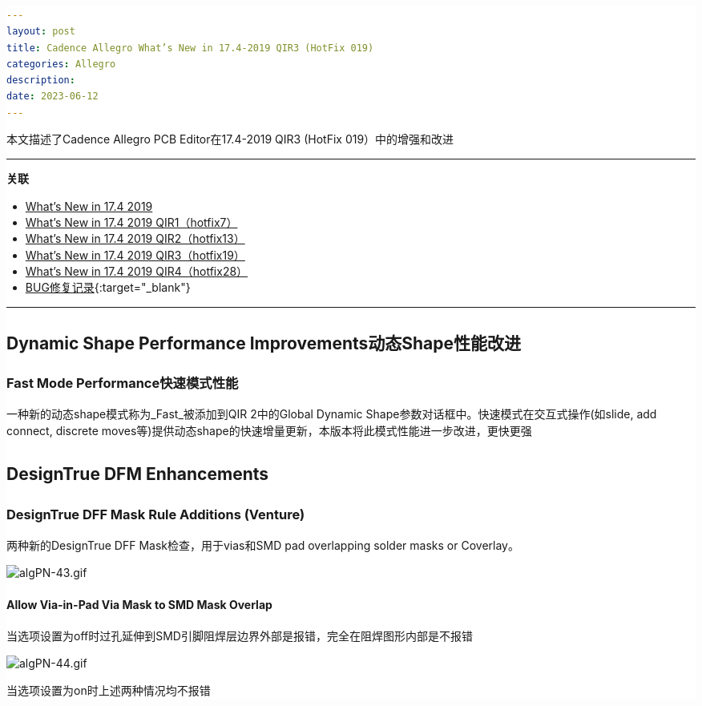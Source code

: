 ```yaml
---
layout: post
title: Cadence Allegro What’s New in 17.4-2019 QIR3 (HotFix 019)
categories: Allegro
description: 
date: 2023-06-12
---
```


本文描述了Cadence Allegro PCB Editor在17.4-2019 QIR3 (HotFix 019）中的增强和改进


* * *

**关联**

*   [What’s New in 17.4 2019](https://tiny-yhw.github.io//2023/06/12/cadence-allegro-whats-new-in-17-4-2019/)
*   [What’s New in 17.4 2019 QIR1（hotfix7）](https://tiny-yhw.github.io//2023/06/12/cadence-allegro-whats-new-in-17-4-qir1-hotfix-007/)
*   [What’s New in 17.4 2019 QIR2（hotfix13）](https://tiny-yhw.github.io//2023/06/12/cadence-allegro-whats-new-in-17-4-qir2-hotfix-013/)
*   [What’s New in 17.4 2019 QIR3（hotfix19）](https://tiny-yhw.github.io//2023/06/12/cadence-allegro-whats-new-in-17-4-qir3-hotfix-019/)
*   [What’s New in 17.4 2019 QIR4（hotfix28）](https://tiny-yhw.github.io//2023/06/12/cadence-allegro-whats-new-in-17-4-qir4-hotfix-028/)
*   [BUG修复记录](https://layouto.lanzouf.com/i1LVI0tkym7i){:target="_blank"}

* * *

Dynamic Shape Performance Improvements动态Shape性能改进
-------------------------------------------------

### Fast Mode Performance快速模式性能

一种新的动态shape模式称为_Fast_被添加到QIR 2中的Global Dynamic Shape参数对话框中。快速模式在交互式操作(如slide, add connect, discrete moves等)提供动态shape的快速增量更新，本版本将此模式性能进一步改进，更快更强

DesignTrue DFM Enhancements
---------------------------

### DesignTrue DFF Mask Rule Additions (Venture)

两种新的DesignTrue DFF Mask检查，用于vias和SMD pad overlapping solder masks or Coverlay。

![algPN-43.gif](https://a1024.synology.me/images/blog/2023/algPN-43.gif)

#### Allow Via-in-Pad Via Mask to SMD Mask Overlap

当选项设置为off时过孔延伸到SMD引脚阻焊层边界外部是报错，完全在阻焊图形内部是不报错

![algPN-44.gif](https://a1024.synology.me/images/blog/2023/algPN-44.gif)

当选项设置为on时上述两种情况均不报错
